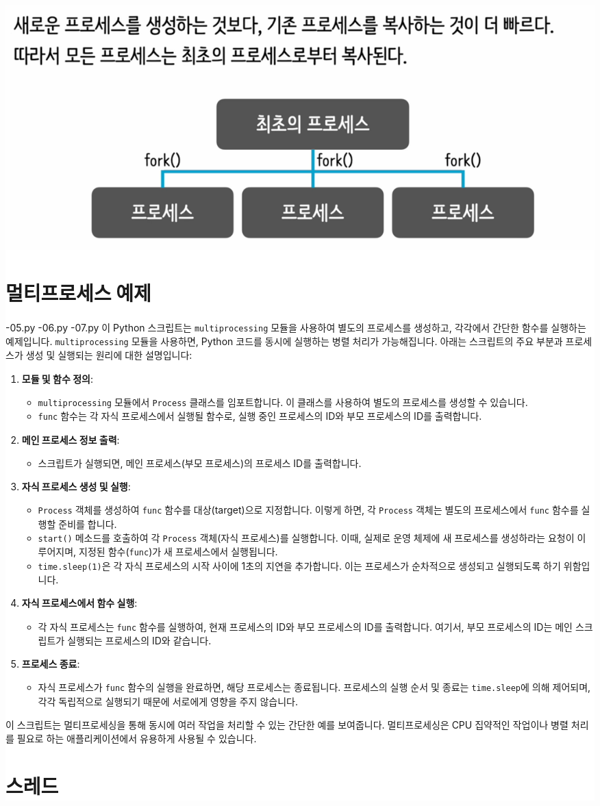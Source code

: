 ![alt text](images/markdown-image-3.png)  

# 멀티프로세스 예제  
-05.py
-06.py
-07.py
이 Python 스크립트는 `multiprocessing` 모듈을 사용하여 별도의 프로세스를 생성하고, 각각에서 간단한 함수를 실행하는 예제입니다. `multiprocessing` 모듈을 사용하면, Python 코드를 동시에 실행하는 병렬 처리가 가능해집니다. 아래는 스크립트의 주요 부분과 프로세스가 생성 및 실행되는 원리에 대한 설명입니다:

1. **모듈 및 함수 정의**:
   - `multiprocessing` 모듈에서 `Process` 클래스를 임포트합니다. 이 클래스를 사용하여 별도의 프로세스를 생성할 수 있습니다.
   - `func` 함수는 각 자식 프로세스에서 실행될 함수로, 실행 중인 프로세스의 ID와 부모 프로세스의 ID를 출력합니다.

2. **메인 프로세스 정보 출력**:
   - 스크립트가 실행되면, 메인 프로세스(부모 프로세스)의 프로세스 ID를 출력합니다.

3. **자식 프로세스 생성 및 실행**:
   - `Process` 객체를 생성하여 `func` 함수를 대상(target)으로 지정합니다. 이렇게 하면, 각 `Process` 객체는 별도의 프로세스에서 `func` 함수를 실행할 준비를 합니다.
   - `start()` 메소드를 호출하여 각 `Process` 객체(자식 프로세스)를 실행합니다. 이때, 실제로 운영 체제에 새 프로세스를 생성하라는 요청이 이루어지며, 지정된 함수(`func`)가 새 프로세스에서 실행됩니다.
   - `time.sleep(1)`은 각 자식 프로세스의 시작 사이에 1초의 지연을 추가합니다. 이는 프로세스가 순차적으로 생성되고 실행되도록 하기 위함입니다.

4. **자식 프로세스에서 함수 실행**:
   - 각 자식 프로세스는 `func` 함수를 실행하여, 현재 프로세스의 ID와 부모 프로세스의 ID를 출력합니다. 여기서, 부모 프로세스의 ID는 메인 스크립트가 실행되는 프로세스의 ID와 같습니다.

5. **프로세스 종료**:
   - 자식 프로세스가 `func` 함수의 실행을 완료하면, 해당 프로세스는 종료됩니다. 프로세스의 실행 순서 및 종료는 `time.sleep`에 의해 제어되며, 각각 독립적으로 실행되기 때문에 서로에게 영향을 주지 않습니다.

이 스크립트는 멀티프로세싱을 통해 동시에 여러 작업을 처리할 수 있는 간단한 예를 보여줍니다. 멀티프로세싱은 CPU 집약적인 작업이나 병렬 처리를 필요로 하는 애플리케이션에서 유용하게 사용될 수 있습니다.

# 스레드  